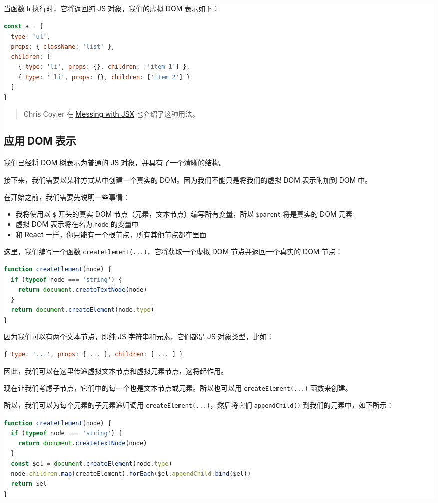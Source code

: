 当函数 `h` 执行时，它将返回纯 JS 对象，我们的虚拟 DOM 表示如下：

```js
const a = {
  type: 'ul',
  props: { className: 'list' },
  children: [
    { type: 'li', props: {}, children: ['item 1'] },
    { type: ' li', props: {}, children: ['item 2'] }
  ]
}
```

> Chris Coyier 在 [Messing with JSX](https://css-tricks.com/video-screencasts/199-messing-with-jsx/) 也介绍了这种用法。

## 应用 DOM 表示

我们已经将 DOM 树表示为普通的 JS 对象，并具有了一个清晰的结构。

接下来，我们需要以某种方式从中创建一个真实的 DOM。因为我们不能只是将我们的虚拟 DOM 表示附加到 DOM 中。

在开始之前，我们需要先说明一些事情：

- 我将使用以 `$` 开头的真实 DOM 节点（元素，文本节点）编写所有变量，所以 `$parent` 将是真实的 DOM 元素
- 虚拟 DOM 表示将在名为 `node` 的变量中
- 和 React 一样，你只能有一个根节点，所有其他节点都在里面

这里，我们编写一个函数 `createElement(...)`，它将获取一个虚拟 DOM 节点并返回一个真实的 DOM 节点：

```js
function createElement(node) {
  if (typeof node === 'string') {
    return document.createTextNode(node)
  }
  return document.createElement(node.type)
}
```

因为我们可以有两个文本节点，即纯 JS 字符串和元素，它们都是 JS 对象类型，比如：

```js
{ type: '...', props: { ... }, children: [ ... ] }
```

因此，我们可以在这里传递虚拟文本节点和虚拟元素节点，这将起作用。

现在让我们考虑子节点，它们中的每一个也是文本节点或元素。所以也可以用 `createElement(...)` 函数来创建。

所以，我们可以为每个元素的子元素递归调用 `createElement(...)`，然后将它们 `appendChild()` 到我们的元素中，如下所示：

```js
function createElement(node) {
  if (typeof node === 'string') {
    return document.createTextNode(node)
  }
  const $el = document.createElement(node.type)
  node.children.map(createElement).forEach($el.appendChild.bind($el))
  return $el
}
```
